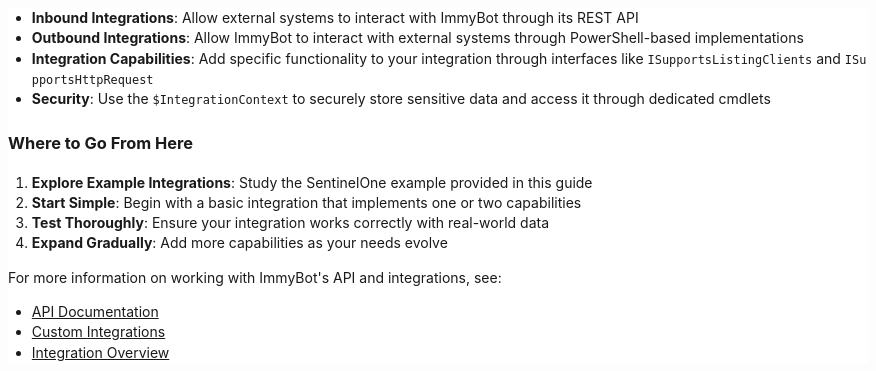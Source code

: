- **Inbound Integrations**: Allow external systems to interact with ImmyBot through its REST API
- **Outbound Integrations**: Allow ImmyBot to interact with external systems through PowerShell-based implementations
- **Integration Capabilities**: Add specific functionality to your integration through interfaces like `ISupportsListingClients` and `ISupportsHttpRequest`
- **Security**: Use the `$IntegrationContext` to securely store sensitive data and access it through dedicated cmdlets

### Where to Go From Here

1. **Explore Example Integrations**: Study the SentinelOne example provided in this guide
2. **Start Simple**: Begin with a basic integration that implements one or two capabilities
3. **Test Thoroughly**: Ensure your integration works correctly with real-world data
4. **Expand Gradually**: Add more capabilities as your needs evolve

For more information on working with ImmyBot's API and integrations, see:

- [API Documentation](/Documentation/AdvancedTopics/api-documentation.md)
- [Custom Integrations](/Documentation/Integrations//custom-integrations.md)
- [Integration Overview](/Documentation/Integrations/integration-overview.md)
